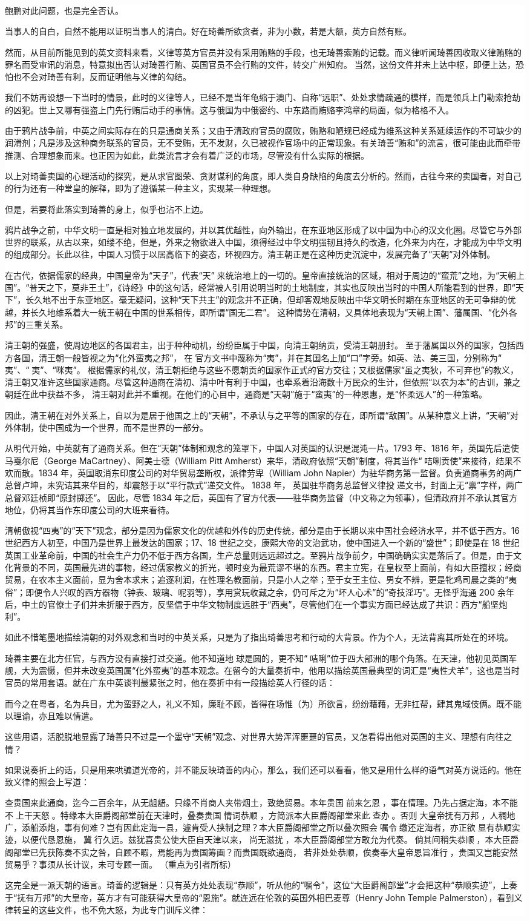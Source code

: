 鲍鹏对此问题，也是完全否认。

当事人的自白，自然不能用以证明当事人的清白。好在琦善所欲贪者，非为小数，若是大额，英方自然有账。

然而，从目前所能见到的英文资料来看，义律等英方官员并没有采用贿赂的手段，也无琦善索贿的记载。而义律听闻琦善因收取义律贿赂的罪名而受审讯的消息，特意拟出否认对琦善行贿、英国官员不会行贿的文件，转交广州知府。 当然，这份文件并未上达中枢，即便上达，恐怕也不会对琦善有利，反而证明他与义律的勾结。

我们不妨再设想一下当时的情景，此时的义律等人，已经不是当年龟缩于澳门、自称“远职”、处处求情疏通的模样，而是领兵上门勒索抢劫的凶犯。世上又哪有强盗上门先行贿后动手的事情。这与俄国为中俄密约、中东路而贿赂李鸿章的局面，似为格格不入。

由于鸦片战争前，中英之间实际存在的只是通商关系；又由于清政府官员的腐败，贿赂和陋规已经成为维系这种关系延续运作的不可缺少的润滑剂；凡是涉及这种商务联系的官员，无不受贿，无不发财，久已被视作官场中的正常现象。有关琦善“贿和”的流言，很可能由此而牵带推测、合理想象而来。也正因为如此，此类流言才会有着广泛的市场，尽管没有什么实际的根据。

以上对琦善卖国的心理活动的探究，是从求官图荣、贪财谋利的角度，即人类自身缺陷的角度去分析的。然而，古往今来的卖国者，对自己的行为还有一种堂皇的解释，即为了遵循某一种主义，实现某一种理想。

但是，若要将此落实到琦善的身上，似乎也沾不上边。

鸦片战争之前，中华文明一直是相对独立地发展的，并以其优越性，向外输出，在东亚地区形成了以中国为中心的汉文化圈。尽管它与外部世界的联系，从古以来，如缕不绝，但是，外来之物欲进入中国，须得经过中华文明强韧且持久的改造，化外来为内在，才能成为中华文明的组成部分。长此以往，中国人习惯于以居高临下的姿态，环视四方。清王朝正是在这种历史沉淀中，发展完备了“天朝”对外体制。

在古代，依据儒家的经典，中国皇帝为“天子”，代表“天” 来统治地上的一切的。皇帝直接统治的区域，相对于周边的“蛮荒”之地，为“天朝上国”。“普天之下，莫非王土”，《诗经》中的这句话，经常被人引用说明当时的土地制度，其实也反映出当时的中国人所能看到的世界，即“天下”，长久地不出于东亚地区。毫无疑问，这种“天下共主”的观念并不正确，但却客观地反映出中华文明长时期在东亚地区的无可争辩的优越，并长久地维系着大一统王朝在中国的世系相传，即所谓“国无二君”。 这种情势在清朝，又具体地表现为“天朝上国”、藩属国、“化外各邦”的三重关系。

清王朝的强盛，使周边地区的各国君主，出于种种动机，纷纷臣属于中国，向清王朝纳贡，受清王朝册封。 至于藩属国以外的国家，包括西方各国，清王朝一般皆视之为“化外蛮夷之邦”， 在 官方文书中蔑称为“夷”，并在其国名上加“口”字旁。如英、法、美三国，分别称为“ 夷”、“ 夷”、“咪夷”。 根据儒家的礼仪，清王朝拒绝与这些不愿朝贡的国家作正式的官方交往；又根据儒家“虽之夷狄，不可弃也”的教义，清王朝又准许这些国家通商。尽管这种通商在清初、清中叶有利于中国，也牵系着沿海数十万民众的生计，但依照“以农为本”的古训，兼之朝廷在此中获益不多， 清王朝对此并不重视。在他们的心目中，通商是“天朝”施于“蛮夷”的一种恩惠，是“怀柔远人”的一种策略。

因此，清王朝在对外关系上，自以为是居于他国之上的“天朝”，不承认与之平等的国家的存在，即所谓“敌国”。从某种意义上讲，“天朝”对外体制，使中国成为一个世界，而不是世界的一部分。

从明代开始，中英就有了通商关系。但在“天朝”体制和观念的笼罩下，中国人对英国的认识是混沌一片。1793 年、1816 年，英国先后遣使马戛尔尼（George MaCartney）、阿美士德（William Pitt Amherst）来华，清政府依照“天朝”制度，将其当作“ 咭唎贡使”来接待，结果不欢而散。1834 年，英国取消东印度公司的对华贸易垄断权，派律劳卑（William John Napier）为驻华商务第一监督。负责通商事务的两广总督卢坤，未究诘其来华目的，却震怒于以“平行款式”递交文件。 1838 年， 英国驻华商务总监督义律投 递文书，封面上无“禀”字样，两广总督邓廷桢即“原封掷还”。 因此，尽管 1834 年之后，英国有了官方代表——驻华商务监督（中文称之为领事），但清政府并不承认其官方地位，仍将其当作东印度公司的大班来看待。

清朝傲视“四夷”的“天下”观念，部分是因为儒家文化的优越和外传的历史传统，部分是由于长期以来中国社会经济水平，并不低于西方。16 世纪西方人初至，中国乃是世界上最发达的国家；17、18 世纪之交，康熙大帝的文治武功，使中国进入一个新的“盛世”；即使是在 18 世纪英国工业革命前，中国的社会生产力仍不低于西方各国，生产总量则远远超过之。至鸦片战争前夕，中国确确实实是落后了。但是，由于文化背景的不同，英国最先进的事物，经过儒家教义的折光，顿时变为最荒谬不堪的东西。君主立宪，在皇权至上面前，有如大臣擅权；经商贸易，在农本主义面前，显为舍本求末；追逐利润，在性理名教面前，只是小人之举；至于女王主位、男女不辨，更是牝鸡司晨之类的“夷俗”；即便令人兴叹的西方器物（钟表、玻璃、呢羽等），享用赏玩收藏之余，仍可斥之为“坏人心术”的“奇技淫巧”。无怪乎海通 200 余年后，中土的官僚士子们并未折服于西方，反坚信于中华文物制度远胜于“西夷”，尽管他们在一个事实方面已经达成了共识：西方“船坚炮利”。

如此不惜笔墨地描绘清朝的对外观念和当时的中英关系，只是为了指出琦善思考和行动的大背景。作为个人，无法背离其所处在的环境。

琦善主要在北方任官，与西方没有直接打过交道。他不知道地 球是圆的，更不知“ 咭唎”位于四大部洲的哪个角落。在天津，他初见英国军舰，大为震慑，但并未改变英国属“化外蛮夷”的基本观念。在留今的大量奏折中，他用以描绘英国最典型的词汇是“夷性犬羊”，这也是当时官员的常用套语。就在广东中英谈判最紧张之时，他在奏折中有一段描绘英人行径的话：

而今之在粤者，名为兵目，尤为蛮野之人，礼义不知，廉耻不顾，皆得在场惟（为）所欲言，纷纷藉藉，无非扛帮，肆其鬼域伎俩。既不能以理谕，亦且难以情遣。

这些用语，活脱脱地显露了琦善只不过是一个墨守“天朝”观念、对世界大势浑浑噩噩的官员，又怎看得出他对英国的主义、理想有向往之情？

如果说奏折上的话，只是用来哄骗道光帝的，并不能反映琦善的内心，那么，我们还可以看看，他又是用什么样的语气对英方说话的。他在致义律的照会上写道：

查贵国来此通商，迄今二百余年，从无龃龉。只缘不肖商人夹带烟土，致绝贸易。本年贵国 前来乞恩 ，事在情理。乃先占据定海，本不能不 上干天怒 。特缘本大臣爵阁部堂前在天津时，叠奏贵国 情词恭顺 ，方简派本大臣爵阁部堂来此 查办 。否则 大皇帝抚有万邦 ，人稠地广，添船添炮，事有何难？岂有因此定海一县，遽肯受人挟制之理？本大臣爵阁部堂之所以叠次照会 嘱令 缴还定海者，亦正欲 显有恭顺实迹，以便代恳恩施， 冀 行久远。兹犹喜贵公使大臣自天津以来， 尚无滋扰 ，本大臣爵阁部堂方敢允为代奏。 倘其间稍失恭顺 ，本大臣爵阁部堂已先获陈奏不实之咎，自顾不暇，焉能再为贵国筹画？而贵国既欲通商， 若非处处恭顺，俟奏奉大皇帝恩旨准行 ，贵国又岂能安然贸易乎？事须从长计议，未可专顾一面。 （重点为引者所标）

这完全是一派天朝的语言。琦善的逻辑是：只有英方处处表现“恭顺”，听从他的“嘱令”，这位“大臣爵阁部堂”才会把这种“恭顺实迹”，上奏于“抚有万邦”的大皇帝，英方才有可能获得大皇帝的“恩施”。就连远在伦敦的英国外相巴麦尊（Henry John Temple Palmerston），看到义律转呈的这些文件，也不免大怒，为此专门训斥义律：
